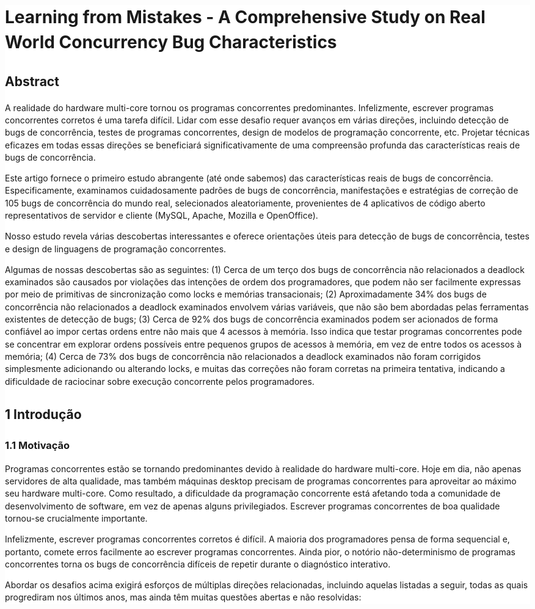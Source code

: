 # Learning from Mistakes - A Comprehensive Study on Real World Concurrency Bug Characteristics

## Abstract

A realidade do hardware multi-core tornou os programas concorrentes predominantes. Infelizmente, escrever programas concorrentes corretos é uma tarefa difícil. Lidar com esse desafio requer avanços em várias direções, incluindo detecção de bugs de concorrência, testes de programas concorrentes, design de modelos de programação concorrente, etc. Projetar técnicas eficazes em todas essas direções se beneficiará significativamente de uma compreensão profunda das características reais de bugs de concorrência.

Este artigo fornece o primeiro estudo abrangente (até onde sabemos) das características reais de bugs de concorrência. Especificamente, examinamos cuidadosamente padrões de bugs de concorrência, manifestações e estratégias de correção de 105 bugs de concorrência do mundo real, selecionados aleatoriamente, provenientes de 4 aplicativos de código aberto representativos de servidor e cliente (MySQL, Apache, Mozilla e OpenOffice).

Nosso estudo revela várias descobertas interessantes e oferece orientações úteis para detecção de bugs de concorrência, testes e design de linguagens de programação concorrentes.

Algumas de nossas descobertas são as seguintes: (1) Cerca de um terço dos bugs de concorrência não relacionados a deadlock examinados são causados por violações das intenções de ordem dos programadores, que podem não ser facilmente expressas por meio de primitivas de sincronização como locks e memórias transacionais; (2) Aproximadamente 34% dos bugs de concorrência não relacionados a deadlock examinados envolvem várias variáveis, que não são bem abordadas pelas ferramentas existentes de detecção de bugs; (3) Cerca de 92% dos bugs de concorrência examinados podem ser acionados de forma confiável ao impor certas ordens entre não mais que 4 acessos à memória. Isso indica que testar programas concorrentes pode se concentrar em explorar ordens possíveis entre pequenos grupos de acessos à memória, em vez de entre todos os acessos à memória; (4) Cerca de 73% dos bugs de concorrência não relacionados a deadlock examinados não foram corrigidos simplesmente adicionando ou alterando locks, e muitas das correções não foram corretas na primeira tentativa, indicando a dificuldade de raciocinar sobre execução concorrente pelos programadores.

## 1 Introdução
### 1.1 Motivação
Programas concorrentes estão se tornando predominantes devido à realidade do hardware multi-core. Hoje em dia, não apenas servidores de alta qualidade, mas também máquinas desktop precisam de programas concorrentes para aproveitar ao máximo seu hardware multi-core. Como resultado, a dificuldade da programação concorrente está afetando toda a comunidade de desenvolvimento de software, em vez de apenas alguns privilegiados. Escrever programas concorrentes de boa qualidade tornou-se crucialmente importante.

Infelizmente, escrever programas concorrentes corretos é difícil. A maioria dos programadores pensa de forma sequencial e, portanto, comete erros facilmente ao escrever programas concorrentes. Ainda pior, o notório não-determinismo de programas concorrentes torna os bugs de concorrência difíceis de repetir durante o diagnóstico interativo.

Abordar os desafios acima exigirá esforços de múltiplas direções relacionadas, incluindo aquelas listadas a seguir, todas as quais progrediram nos últimos anos, mas ainda têm muitas questões abertas e não resolvidas:
